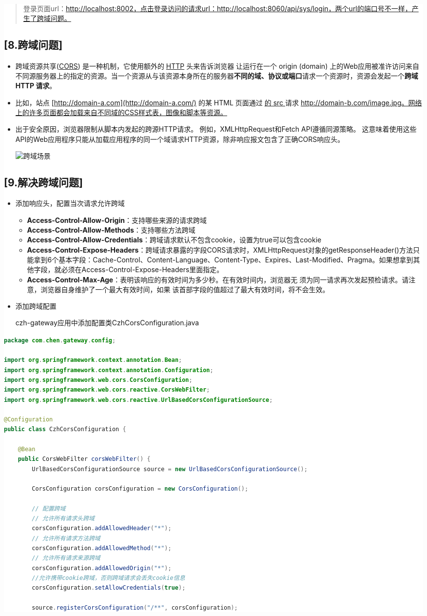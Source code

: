 > 登录页面url：[http://localhost:8002，点击登录访问的请求url：http://localhost:8060/api/sys/login，两个url的端口号不一样，产生了跨域问题。](http://xn--localhost:8002%2Curl:http-0x22bp35reitdxgzaiy7arha7639cwobkw9n//localhost:8060/api/sys/login，两个url的端口号不一样，产生了跨域问题。)

## [8.跨域问题]

- 跨域资源共享([CORS](https://developer.mozilla.org/zh-CN/docs/Glossary/CORS)) 是一种机制，它使用额外的 [HTTP](https://developer.mozilla.org/zh-CN/docs/Glossary/HTTP) 头来告诉浏览器 让运行在一个 origin (domain) 上的Web应用被准许访问来自不同源服务器上的指定的资源。当一个资源从与该资源本身所在的服务器**不同的域、协议或端口**请求一个资源时，资源会发起一个**跨域 HTTP 请求**。

- 比如，站点 [http://domain-a.com](http://domain-a.com/) 的某 HTML 页面通过 [的 src ](https://developer.mozilla.org/zh-CN/docs/Web/HTML/Element/Img#Attributes)请求 http://domain-b.com/image.jpg。网络上的许多页面都会加载来自不同域的CSS样式表，图像和脚本等资源。

- 出于安全原因，浏览器限制从脚本内发起的跨源HTTP请求。 例如，XMLHttpRequest和Fetch API遵循同源策略。 这意味着使用这些API的Web应用程序只能从加载应用程序的同一个域请求HTTP资源，除非响应报文包含了正确CORS响应头。

  ![跨域场景](https://czh-wp.oss-cn-hangzhou.aliyuncs.com/img/202304211120660.png)

## [9.解决跨域问题]

- 添加响应头，配置当次请求允许跨域

  - **Access-Control-Allow-Origin**：支持哪些来源的请求跨域
  - **Access-Control-Allow-Methods**：支持哪些方法跨域
  - **Access-Control-Allow-Credentials**：跨域请求默认不包含cookie，设置为true可以包含cookie
  - **Access-Control-Expose-Headers**：跨域请求暴露的字段CORS请求时，XMLHttpRequest对象的getResponseHeader()方法只能拿到6个基本字段：Cache-Control、Content-Language、Content-Type、Expires、Last-Modified、Pragma。如果想拿到其他字段，就必须在Access-Control-Expose-Headers里面指定。
  - **Access-Control-Max-Age**：表明该响应的有效时间为多少秒。在有效时间内，浏览器无 须为同一请求再次发起预检请求。请注意，浏览器自身维护了一个最大有效时间，如果 该首部字段的值超过了最大有效时间，将不会生效。

- 添加跨域配置

  czh-gateway应用中添加配置类CzhCorsConfiguration.java

```java
package com.chen.gateway.config;

import org.springframework.context.annotation.Bean;
import org.springframework.context.annotation.Configuration;
import org.springframework.web.cors.CorsConfiguration;
import org.springframework.web.cors.reactive.CorsWebFilter;
import org.springframework.web.cors.reactive.UrlBasedCorsConfigurationSource;

@Configuration
public class CzhCorsConfiguration {

    @Bean
    public CorsWebFilter corsWebFilter() {
        UrlBasedCorsConfigurationSource source = new UrlBasedCorsConfigurationSource();

        CorsConfiguration corsConfiguration = new CorsConfiguration();

        // 配置跨域
        // 允许所有请求头跨域
        corsConfiguration.addAllowedHeader("*");
        // 允许所有请求方法跨域
        corsConfiguration.addAllowedMethod("*");
        // 允许所有请求来源跨域
        corsConfiguration.addAllowedOrigin("*");
        //允许携带cookie跨域，否则跨域请求会丢失cookie信息
        corsConfiguration.setAllowCredentials(true);

        source.registerCorsConfiguration("/**", corsConfiguration);

```